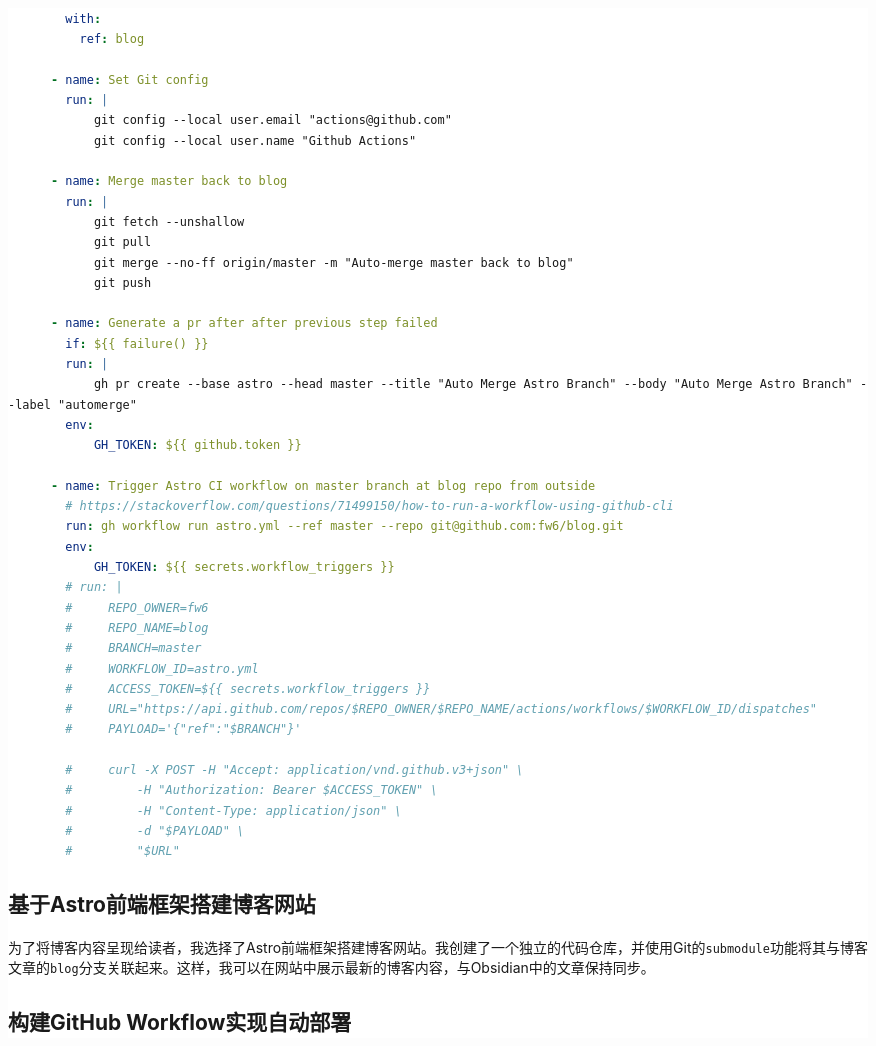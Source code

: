 ```yaml
        with:
          ref: blog

      - name: Set Git config
        run: |
            git config --local user.email "actions@github.com"
            git config --local user.name "Github Actions"

      - name: Merge master back to blog
        run: |
            git fetch --unshallow
            git pull
            git merge --no-ff origin/master -m "Auto-merge master back to blog"
            git push

      - name: Generate a pr after after previous step failed
        if: ${{ failure() }}
        run: |
            gh pr create --base astro --head master --title "Auto Merge Astro Branch" --body "Auto Merge Astro Branch" --label "automerge"
        env:
            GH_TOKEN: ${{ github.token }}

      - name: Trigger Astro CI workflow on master branch at blog repo from outside
        # https://stackoverflow.com/questions/71499150/how-to-run-a-workflow-using-github-cli
        run: gh workflow run astro.yml --ref master --repo git@github.com:fw6/blog.git
        env:
            GH_TOKEN: ${{ secrets.workflow_triggers }}
        # run: |
        #     REPO_OWNER=fw6
        #     REPO_NAME=blog
        #     BRANCH=master
        #     WORKFLOW_ID=astro.yml
        #     ACCESS_TOKEN=${{ secrets.workflow_triggers }}
        #     URL="https://api.github.com/repos/$REPO_OWNER/$REPO_NAME/actions/workflows/$WORKFLOW_ID/dispatches"
        #     PAYLOAD='{"ref":"$BRANCH"}'

        #     curl -X POST -H "Accept: application/vnd.github.v3+json" \
        #         -H "Authorization: Bearer $ACCESS_TOKEN" \
        #         -H "Content-Type: application/json" \
        #         -d "$PAYLOAD" \
        #         "$URL"
```

## 基于Astro前端框架搭建博客网站

为了将博客内容呈现给读者，我选择了Astro前端框架搭建博客网站。我创建了一个独立的代码仓库，并使用Git的`submodule`功能将其与博客文章的`blog`分支关联起来。这样，我可以在网站中展示最新的博客内容，与Obsidian中的文章保持同步。

## 构建GitHub Workflow实现自动部署
